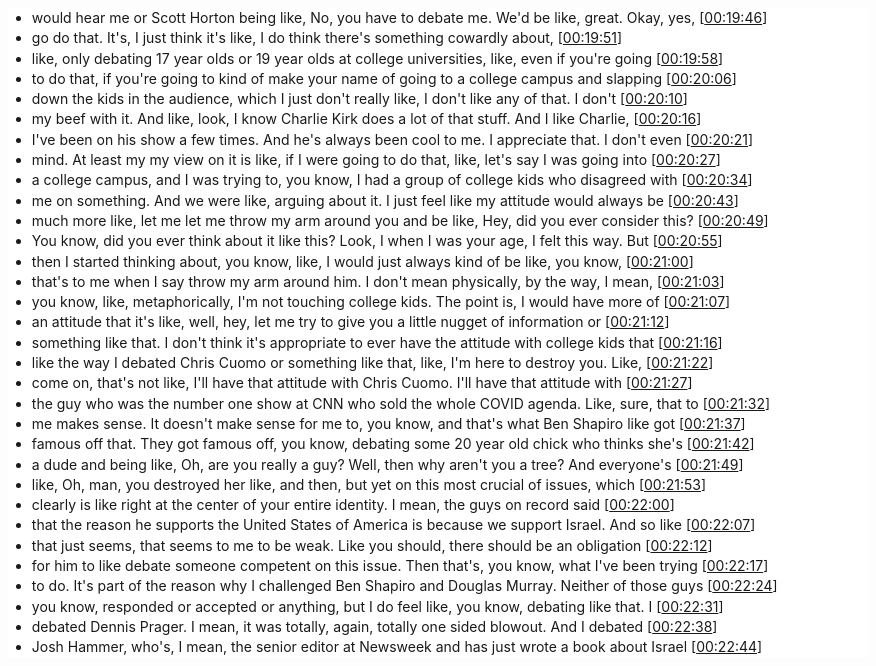 *  would hear me or Scott Horton being like, No, you have to debate me. We'd be like, great. Okay, yes, [[00:19:46](https://www.youtube.com/watch?v=i-h5C4dJ6FY&t=1186.1799999999998s)]
*  go do that. It's, I just think it's like, I do think there's something cowardly about, [[00:19:51](https://www.youtube.com/watch?v=i-h5C4dJ6FY&t=1191.3799999999999s)]
*  like, only debating 17 year olds or 19 year olds at college universities, like, even if you're going [[00:19:58](https://www.youtube.com/watch?v=i-h5C4dJ6FY&t=1198.8999999999999s)]
*  to do that, if you're going to kind of make your name of going to a college campus and slapping [[00:20:06](https://www.youtube.com/watch?v=i-h5C4dJ6FY&t=1206.18s)]
*  down the kids in the audience, which I just don't really like, I don't like any of that. I don't [[00:20:10](https://www.youtube.com/watch?v=i-h5C4dJ6FY&t=1210.98s)]
*  my beef with it. And like, look, I know Charlie Kirk does a lot of that stuff. And I like Charlie, [[00:20:16](https://www.youtube.com/watch?v=i-h5C4dJ6FY&t=1216.98s)]
*  I've been on his show a few times. And he's always been cool to me. I appreciate that. I don't even [[00:20:21](https://www.youtube.com/watch?v=i-h5C4dJ6FY&t=1221.78s)]
*  mind. At least my my view on it is like, if I were going to do that, like, let's say I was going into [[00:20:27](https://www.youtube.com/watch?v=i-h5C4dJ6FY&t=1227.54s)]
*  a college campus, and I was trying to, you know, I had a group of college kids who disagreed with [[00:20:34](https://www.youtube.com/watch?v=i-h5C4dJ6FY&t=1234.98s)]
*  me on something. And we were like, arguing about it. I just feel like my attitude would always be [[00:20:43](https://www.youtube.com/watch?v=i-h5C4dJ6FY&t=1243.22s)]
*  much more like, let me let me throw my arm around you and be like, Hey, did you ever consider this? [[00:20:49](https://www.youtube.com/watch?v=i-h5C4dJ6FY&t=1249.38s)]
*  You know, did you ever think about it like this? Look, I when I was your age, I felt this way. But [[00:20:55](https://www.youtube.com/watch?v=i-h5C4dJ6FY&t=1255.6200000000001s)]
*  then I started thinking about, you know, like, I would just always kind of be like, you know, [[00:21:00](https://www.youtube.com/watch?v=i-h5C4dJ6FY&t=1260.02s)]
*  that's to me when I say throw my arm around him. I don't mean physically, by the way, I mean, [[00:21:03](https://www.youtube.com/watch?v=i-h5C4dJ6FY&t=1263.46s)]
*  you know, like, metaphorically, I'm not touching college kids. The point is, I would have more of [[00:21:07](https://www.youtube.com/watch?v=i-h5C4dJ6FY&t=1267.38s)]
*  an attitude that it's like, well, hey, let me try to give you a little nugget of information or [[00:21:12](https://www.youtube.com/watch?v=i-h5C4dJ6FY&t=1272.3400000000001s)]
*  something like that. I don't think it's appropriate to ever have the attitude with college kids that [[00:21:16](https://www.youtube.com/watch?v=i-h5C4dJ6FY&t=1276.58s)]
*  like the way I debated Chris Cuomo or something like that, like, I'm here to destroy you. Like, [[00:21:22](https://www.youtube.com/watch?v=i-h5C4dJ6FY&t=1282.42s)]
*  come on, that's not like, I'll have that attitude with Chris Cuomo. I'll have that attitude with [[00:21:27](https://www.youtube.com/watch?v=i-h5C4dJ6FY&t=1287.38s)]
*  the guy who was the number one show at CNN who sold the whole COVID agenda. Like, sure, that to [[00:21:32](https://www.youtube.com/watch?v=i-h5C4dJ6FY&t=1292.34s)]
*  me makes sense. It doesn't make sense for me to, you know, and that's what Ben Shapiro like got [[00:21:37](https://www.youtube.com/watch?v=i-h5C4dJ6FY&t=1297.9399999999998s)]
*  famous off that. They got famous off, you know, debating some 20 year old chick who thinks she's [[00:21:42](https://www.youtube.com/watch?v=i-h5C4dJ6FY&t=1302.34s)]
*  a dude and being like, Oh, are you really a guy? Well, then why aren't you a tree? And everyone's [[00:21:49](https://www.youtube.com/watch?v=i-h5C4dJ6FY&t=1309.22s)]
*  like, Oh, man, you destroyed her like, and then, but yet on this most crucial of issues, which [[00:21:53](https://www.youtube.com/watch?v=i-h5C4dJ6FY&t=1313.86s)]
*  clearly is like right at the center of your entire identity. I mean, the guys on record said [[00:22:00](https://www.youtube.com/watch?v=i-h5C4dJ6FY&t=1320.98s)]
*  that the reason he supports the United States of America is because we support Israel. And so like [[00:22:07](https://www.youtube.com/watch?v=i-h5C4dJ6FY&t=1327.38s)]
*  that just seems, that seems to me to be weak. Like you should, there should be an obligation [[00:22:12](https://www.youtube.com/watch?v=i-h5C4dJ6FY&t=1332.1s)]
*  for him to like debate someone competent on this issue. Then that's, you know, what I've been trying [[00:22:17](https://www.youtube.com/watch?v=i-h5C4dJ6FY&t=1337.3s)]
*  to do. It's part of the reason why I challenged Ben Shapiro and Douglas Murray. Neither of those guys [[00:22:24](https://www.youtube.com/watch?v=i-h5C4dJ6FY&t=1344.66s)]
*  you know, responded or accepted or anything, but I do feel like, you know, debating like that. I [[00:22:31](https://www.youtube.com/watch?v=i-h5C4dJ6FY&t=1351.6200000000001s)]
*  debated Dennis Prager. I mean, it was totally, again, totally one sided blowout. And I debated [[00:22:38](https://www.youtube.com/watch?v=i-h5C4dJ6FY&t=1358.1s)]
*  Josh Hammer, who's, I mean, the senior editor at Newsweek and has just wrote a book about Israel [[00:22:44](https://www.youtube.com/watch?v=i-h5C4dJ6FY&t=1364.9s)]